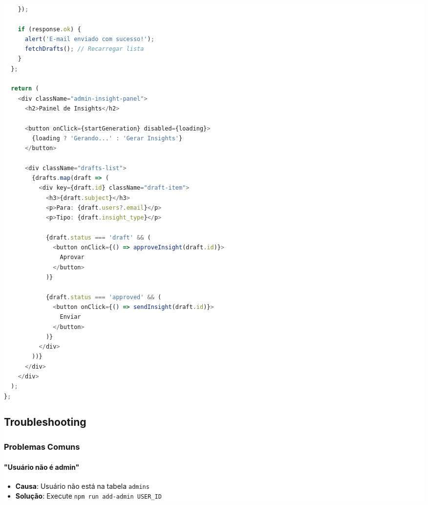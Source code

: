 ```typescript
    });
    
    if (response.ok) {
      alert('E-mail enviado com sucesso!');
      fetchDrafts(); // Recarregar lista
    }
  };

  return (
    <div className="admin-insight-panel">
      <h2>Painel de Insights</h2>
      
      <button onClick={startGeneration} disabled={loading}>
        {loading ? 'Gerando...' : 'Gerar Insights'}
      </button>

      <div className="drafts-list">
        {drafts.map(draft => (
          <div key={draft.id} className="draft-item">
            <h3>{draft.subject}</h3>
            <p>Para: {draft.users?.email}</p>
            <p>Tipo: {draft.insight_type}</p>
            
            {draft.status === 'draft' && (
              <button onClick={() => approveInsight(draft.id)}>
                Aprovar
              </button>
            )}
            
            {draft.status === 'approved' && (
              <button onClick={() => sendInsight(draft.id)}>
                Enviar
              </button>
            )}
          </div>
        ))}
      </div>
    </div>
  );
};
```

## Troubleshooting

### Problemas Comuns

#### "Usuário não é admin"
- **Causa**: Usuário não está na tabela `admins`
- **Solução**: Execute `npm run add-admin USER_ID`
